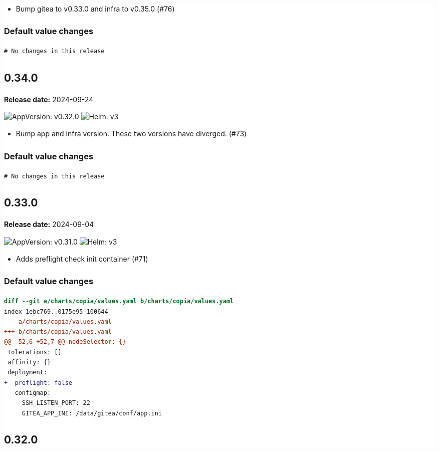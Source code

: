 
* Bump gitea to v0.33.0 and infra to  v0.35.0 (#76) 

### Default value changes

```diff
# No changes in this release
```

## 0.34.0 

**Release date:** 2024-09-24

![AppVersion: v0.32.0](https://img.shields.io/static/v1?label=AppVersion&message=v0.32.0&color=success&logo=)
![Helm: v3](https://img.shields.io/static/v1?label=Helm&message=v3&color=informational&logo=helm)


* Bump app and infra version. These two versions have diverged. (#73) 

### Default value changes

```diff
# No changes in this release
```

## 0.33.0 

**Release date:** 2024-09-04

![AppVersion: v0.31.0](https://img.shields.io/static/v1?label=AppVersion&message=v0.31.0&color=success&logo=)
![Helm: v3](https://img.shields.io/static/v1?label=Helm&message=v3&color=informational&logo=helm)


* Adds preflight check init container (#71) 

### Default value changes

```diff
diff --git a/charts/copia/values.yaml b/charts/copia/values.yaml
index 1ebc769..0175e95 100644
--- a/charts/copia/values.yaml
+++ b/charts/copia/values.yaml
@@ -52,6 +52,7 @@ nodeSelector: {}
 tolerations: []
 affinity: {}
 deployment:
+  preflight: false
   configmap:
     SSH_LISTEN_PORT: 22
     GITEA_APP_INI: /data/gitea/conf/app.ini
```

## 0.32.0 
